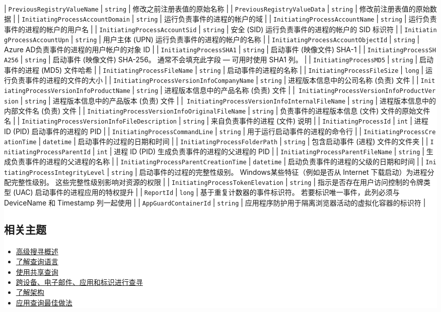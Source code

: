 | `PreviousRegistryValueName` | `string` | 修改之前注册表值的原始名称 |
| `PreviousRegistryValueData` | `string` | 修改前注册表值的原始数据 |
| `InitiatingProcessAccountDomain` | `string` | 运行负责事件的进程的帐户的域 |
| `InitiatingProcessAccountName` | `string` | 运行负责事件的进程的帐户的用户名 |
| `InitiatingProcessAccountSid` | `string` | 安全 (SID) 运行负责事件的进程的帐户的 SID 标识符 |
| `InitiatingProcessAccountUpn` | `string` | 用户主体 (UPN) 运行负责事件的进程的帐户的名称 |
| `InitiatingProcessAccountObjectId` | `string` | Azure AD负责事件的进程的用户帐户的对象 ID |
| `InitiatingProcessSHA1` | `string` | 启动事件 (映像文件) SHA-1 |
| `InitiatingProcessSHA256` | `string` | 启动事件 (映像文件) SHA-256。 通常不会填充此字段 — 可用时使用 SHA1 列。 |
| `InitiatingProcessMD5` | `string` | 启动事件的进程 (MD5) 文件哈希 |
| `InitiatingProcessFileName` | `string` | 启动事件的进程的名称 |
| `InitiatingProcessFileSize` | `long` | 运行负责事件的进程的文件的大小 |
| `InitiatingProcessVersionInfoCompanyName` | `string` | 进程版本信息中的公司名称 (负责) 文件 |
| `InitiatingProcessVersionInfoProductName` | `string` | 进程版本信息中的产品名称 (负责) 文件 |
|` InitiatingProcessVersionInfoProductVersion` | `string` | 进程版本信息中的产品版本 (负责) 文件 |
|` InitiatingProcessVersionInfoInternalFileName` | `string` | 进程版本信息中的内部文件名 (负责) 文件 |
| `InitiatingProcessVersionInfoOriginalFileName` | `string` | 负责事件的进程版本信息 (文件) 文件的原始文件名 |
| `InitiatingProcessVersionInfoFileDescription` | `string` | 来自负责事件的进程 (文件) 说明 |
| `InitiatingProcessId` | `int` | 进程 ID (PID) 启动事件的进程的 PID |
| `InitiatingProcessCommandLine` | `string` | 用于运行启动事件的进程的命令行 |
| `InitiatingProcessCreationTime` | `datetime` | 启动事件的过程的日期和时间 |
| `InitiatingProcessFolderPath` | `string` | 包含启动事件 (进程) 文件的文件夹 |
| `InitiatingProcessParentId` | `int` | 进程 ID (PID) 生成负责事件的进程的父进程的 PID |
| `InitiatingProcessParentFileName` | `string` | 生成负责事件的进程的父进程的名称 |
| `InitiatingProcessParentCreationTime` | `datetime` | 启动负责事件的进程的父级的日期和时间 |
| `InitiatingProcessIntegrityLevel` | `string` | 启动事件的过程的完整性级别。 Windows某些特征（例如是否从 Internet 下载启动）为进程分配完整性级别。 这些完整性级别影响对资源的权限 |
| `InitiatingProcessTokenElevation` | `string` | 指示是否存在用户访问控制的令牌类型 (UAC) 启动事件的进程应用的特权提升 |
| `ReportId` | `long` | 基于重复计数器的事件标识符。 若要标识唯一事件，此列必须与 DeviceName 和 Timestamp 列一起使用 |
| `AppGuardContainerId` | `string` | 应用程序防护用于隔离浏览器活动的虚拟化容器的标识符 |

## <a name="related-topics"></a>相关主题
- [高级搜寻概述](advanced-hunting-overview.md)
- [了解查询语言](advanced-hunting-query-language.md)
- [使用共享查询](advanced-hunting-shared-queries.md)
- [跨设备、电子邮件、应用和标识进行查寻](advanced-hunting-query-emails-devices.md)
- [了解架构](advanced-hunting-schema-tables.md)
- [应用查询最佳做法](advanced-hunting-best-practices.md)
